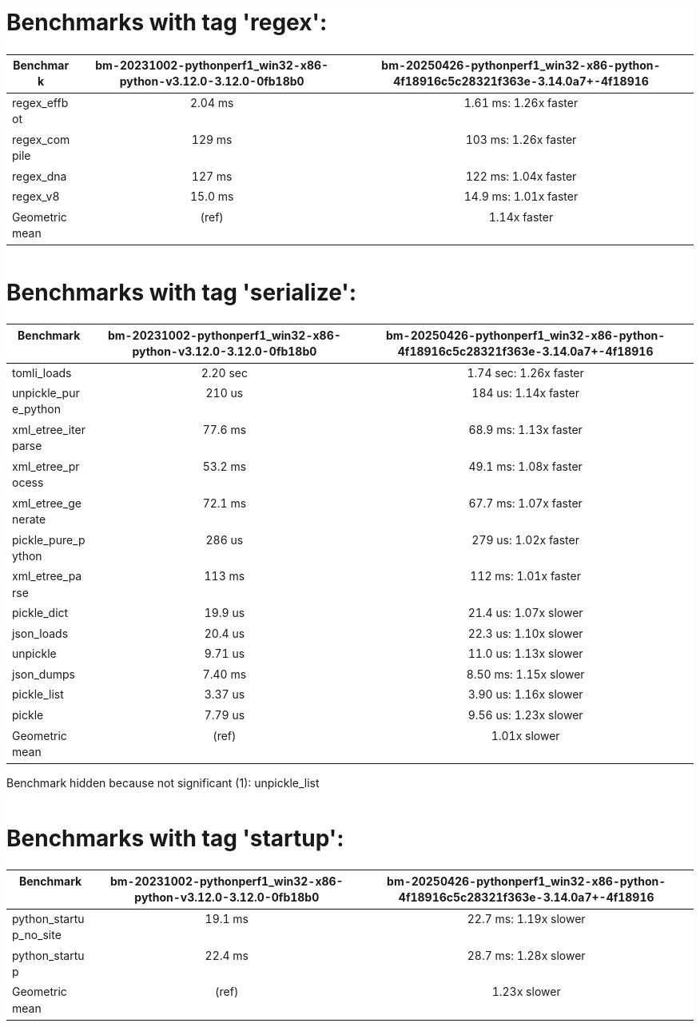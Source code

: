 Benchmarks with tag 'regex':
============================

| Benchmark      | bm-20231002-pythonperf1_win32-x86-python-v3.12.0-3.12.0-0fb18b0 | bm-20250426-pythonperf1_win32-x86-python-4f18916c5c28321f363e-3.14.0a7+-4f18916 |
|----------------|:---------------------------------------------------------------:|:-------------------------------------------------------------------------------:|
| regex_effbot   | 2.04 ms                                                         | 1.61 ms: 1.26x faster                                                           |
| regex_compile  | 129 ms                                                          | 103 ms: 1.26x faster                                                            |
| regex_dna      | 127 ms                                                          | 122 ms: 1.04x faster                                                            |
| regex_v8       | 15.0 ms                                                         | 14.9 ms: 1.01x faster                                                           |
| Geometric mean | (ref)                                                           | 1.14x faster                                                                    |

Benchmarks with tag 'serialize':
================================

| Benchmark            | bm-20231002-pythonperf1_win32-x86-python-v3.12.0-3.12.0-0fb18b0 | bm-20250426-pythonperf1_win32-x86-python-4f18916c5c28321f363e-3.14.0a7+-4f18916 |
|----------------------|:---------------------------------------------------------------:|:-------------------------------------------------------------------------------:|
| tomli_loads          | 2.20 sec                                                        | 1.74 sec: 1.26x faster                                                          |
| unpickle_pure_python | 210 us                                                          | 184 us: 1.14x faster                                                            |
| xml_etree_iterparse  | 77.6 ms                                                         | 68.9 ms: 1.13x faster                                                           |
| xml_etree_process    | 53.2 ms                                                         | 49.1 ms: 1.08x faster                                                           |
| xml_etree_generate   | 72.1 ms                                                         | 67.7 ms: 1.07x faster                                                           |
| pickle_pure_python   | 286 us                                                          | 279 us: 1.02x faster                                                            |
| xml_etree_parse      | 113 ms                                                          | 112 ms: 1.01x faster                                                            |
| pickle_dict          | 19.9 us                                                         | 21.4 us: 1.07x slower                                                           |
| json_loads           | 20.4 us                                                         | 22.3 us: 1.10x slower                                                           |
| unpickle             | 9.71 us                                                         | 11.0 us: 1.13x slower                                                           |
| json_dumps           | 7.40 ms                                                         | 8.50 ms: 1.15x slower                                                           |
| pickle_list          | 3.37 us                                                         | 3.90 us: 1.16x slower                                                           |
| pickle               | 7.79 us                                                         | 9.56 us: 1.23x slower                                                           |
| Geometric mean       | (ref)                                                           | 1.01x slower                                                                    |

Benchmark hidden because not significant (1): unpickle_list

Benchmarks with tag 'startup':
==============================

| Benchmark              | bm-20231002-pythonperf1_win32-x86-python-v3.12.0-3.12.0-0fb18b0 | bm-20250426-pythonperf1_win32-x86-python-4f18916c5c28321f363e-3.14.0a7+-4f18916 |
|------------------------|:---------------------------------------------------------------:|:-------------------------------------------------------------------------------:|
| python_startup_no_site | 19.1 ms                                                         | 22.7 ms: 1.19x slower                                                           |
| python_startup         | 22.4 ms                                                         | 28.7 ms: 1.28x slower                                                           |
| Geometric mean         | (ref)                                                           | 1.23x slower                                                                    |
